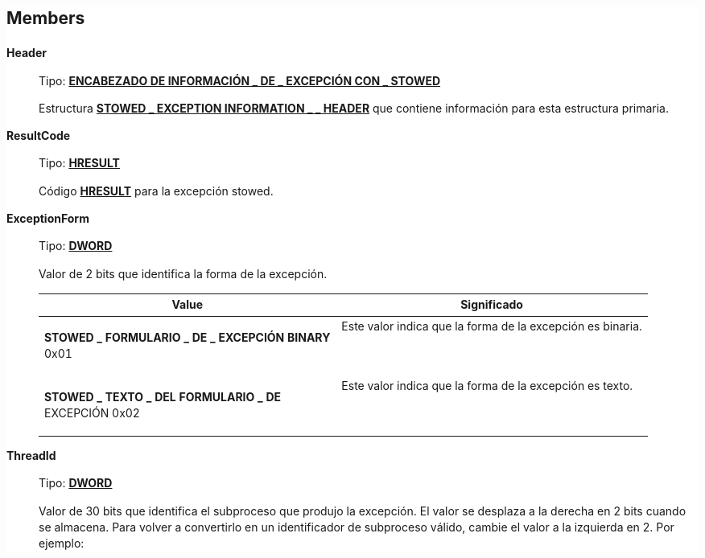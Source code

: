 

## <a name="members"></a>Members

<dl> <dt>

**Header**
</dt> <dd>

Tipo: **[ **ENCABEZADO DE INFORMACIÓN \_ DE \_ EXCEPCIÓN CON \_ STOWED**](stowed-exception-information-header.md)**

</dd> <dd>

Estructura [**STOWED \_ EXCEPTION INFORMATION \_ \_ HEADER**](stowed-exception-information-header.md) que contiene información para esta estructura primaria.

</dd> <dt>

**ResultCode**
</dt> <dd>

Tipo: **[ **HRESULT**](/windows/desktop/WinProg/windows-data-types)**

</dd> <dd>

Código [**HRESULT**](/windows/desktop/WinProg/windows-data-types) para la excepción stowed.

</dd> <dt>

**ExceptionForm**
</dt> <dd>

Tipo: **[ **DWORD**](/windows/desktop/WinProg/windows-data-types)**

</dd> <dd>

Valor de 2 bits que identifica la forma de la excepción.



| Value                                                                                                                                                                                                                                                                  | Significado                                                                   |
|------------------------------------------------------------------------------------------------------------------------------------------------------------------------------------------------------------------------------------------------------------------------|---------------------------------------------------------------------------|
| <span id="STOWED_EXCEPTION_FORM_BINARY"></span><span id="stowed_exception_form_binary"></span><dl> <dt>**STOWED \_ FORMULARIO \_ DE \_ EXCEPCIÓN BINARY**</dt> <dt>0x01</dt> </dl> | Este valor indica que la forma de la excepción es binaria.<br/> |
| <span id="STOWED_EXCEPTION_FORM_TEXT"></span><span id="stowed_exception_form_text"></span><dl> <dt>**STOWED \_ TEXTO \_ DEL FORMULARIO \_ DE**</dt> <dt>EXCEPCIÓN 0x02</dt> </dl>       | Este valor indica que la forma de la excepción es texto.<br/>   |



 

</dd> <dt>

**ThreadId**
</dt> <dd>

Tipo: **[ **DWORD**](/windows/desktop/WinProg/windows-data-types)**

</dd> <dd>

Valor de 30 bits que identifica el subproceso que produjo la excepción. El valor se desplaza a la derecha en 2 bits cuando se almacena. Para volver a convertirlo en un identificador de subproceso válido, cambie el valor a la izquierda en 2. Por ejemplo:
